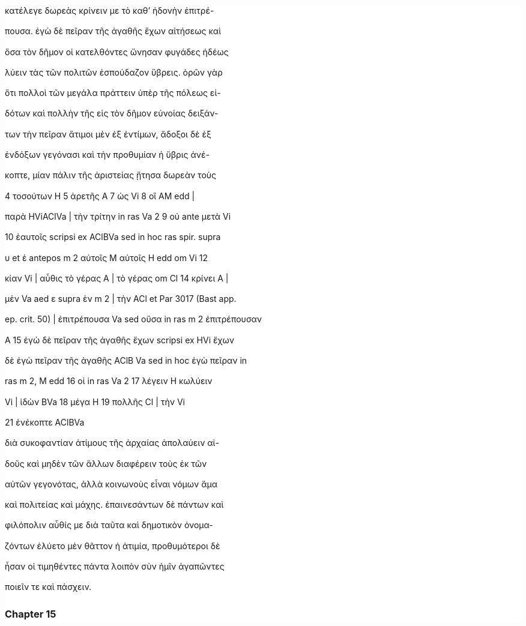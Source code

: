 κατέλεγε δωρεὰς κρίνειν με τὸ καθ’ ἡδονὴν ἐπιτρέ-

πουσα. ἐγὼ δὲ πεῖραν τῆς ἀγαθῆς ἔχων αἰτήσεως καὶ <lb n="15"/>

ὅσα τὸν δῆμον οἱ κατελθόντες ὤνησαν φυγάδες ἡδέως

λύειν τὰς τῶν πολιτῶν ἐσπούδαζον ὕβρεις. ὁρῶν γὰρ

ὅτι πολλοὶ τῶν μεγάλα πράττειν ὑπὲρ τῆς πόλεως εἰ-

δότων καὶ πολλὴν τῆς εἰς τὸν δῆμον εὐνοίας δειξάν-

των τὴν πεῖραν ἄτιμοι μὲν ἐξ ἐντίμων, ἄδοξοι δὲ ἐξ <lb n="20"/>

ἐνδόξων γεγόνασι καὶ τὴν προθυμίαν ἡ ὕβρις ἀνέ-

κοπτε, μίαν πάλιν τῆς ἀριστείας ᾔτησα δωρεὰν τοὺς

<note type="footnote">4 τοσούτων Η 5 ἀρετῆς Α 7 ὡς Vi 8 οἳ ΑΜ edd |

παρὰ HViAClVa | τὴν τρίτην in ras Va 2 9 οὐ ante μετὰ Vi

10 ἑαυτοῖς scripsi ex AClBVa sed in hoc ras spir. supra

υ et ἑ antepos m 2 αὐτοῖς Μ αὐτοῖς Η edd om Vi 12

κίαν Vi | αὖθις τὸ γέρας A | τὸ γέρας om Cl 14 κρίνει Α |

μὲν Va aed ε supra ὲν m 2 | τὴν ACl et Par 3017 (Bast app.

ep. crit. 50) | ἐπιτρέπουσα Va sed οὔσα in ras m 2 ἐπιτρέπουσαν

Α 15 ἐγὼ δὲ πεῖραν τῆς ἀγαθῆς ἔχων scripsi ex HVi ἔχων

δὲ ἐγὼ πεῖραν τῆς ἀγαθῆς AClB Va sed in hoc ἐγὼ πεῖραν in

ras m 2, M edd 16 οἱ in ras Va 2 17 λέγειν Η κωλύειν

Vi | ἰδὼν BVa 18 μέγα Η 19 πολλῆς Cl | τὴν Vi

21 ἐνέκοπτε AClBVa</note>



<pb n="248"/>



διὰ συκοφαντίαν ἀτίμους τῆς ἀρχαίας ἀπολαύειν αἰ-

δοῦς καὶ μηδὲν τῶν ἄλλων διαφέρειν τοὺς ἐκ τῶν

αὐτῶν γεγονότας, ἀλλὰ κοινωνοὺς εἶναι νόμων ἅμα

καὶ πολιτείας καὶ μάχης. ἐπαινεσάντων δὲ πάντων καὶ

<lb n="5"/> φιλόπολιν αὖθίς με διὰ ταῦτα καὶ δημοτικὸν ὀνομα-

ζόντων ἐλύετο μὲν θᾶττον ἡ ἀτιμία, προθυμότεροι δὲ

ἦσαν οἱ τιμηθέντες πάντα λοιπὸν σὺν ἡμῖν ἀγαπῶντες

ποιεῖν τε καὶ πάσχειν.</p>


### Chapter 15
